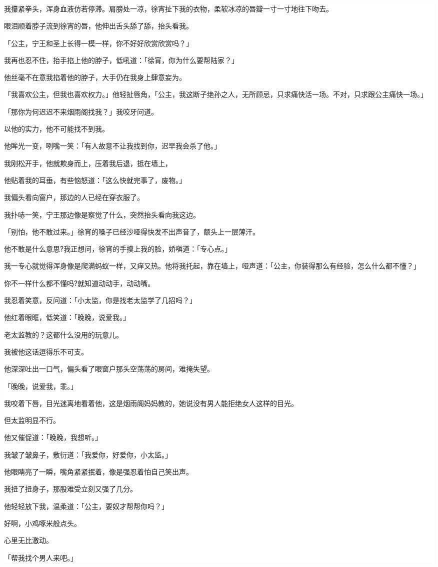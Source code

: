 我攥紧拳头，浑身血液仿若停滞。肩膀处一凉，徐宵扯下我的衣物，柔软冰凉的唇瓣一寸一寸地往下吻去。

眼泪顺着脖子流到徐宵的唇，他伸出舌头舔了舔，抬头看我。

「公主，宁王和圣上长得一模一样，你不好好欣赏欣赏吗？」

我再也忍不住，抬手掐上他的脖子，低吼道：「徐宵，你为什么要帮陆家？」

他丝毫不在意我掐着他的脖子，大手仍在我身上肆意妄为。

「我喜欢公主，但我也喜欢权力。」他轻扯唇角，「公主，我这断子绝孙之人，无所顾忌，只求痛快活一场。不对，只求跟公主痛快一场。」

「那你为何迟迟不来烟雨阁找我？」我咬牙问道。

以他的实力，他不可能找不到我。

他眸光一变，咧嘴一笑：「有人故意不让我找到你，迟早我会杀了他。」

我刚松开手，他就欺身而上，压着我后退，抵在墙上，

他贴着我的耳垂，有些恼怒道：「这么快就完事了，废物。」

我偏头看向窗户，那边的人已经在穿衣服了。

我扑哧一笑，宁王那边像是察觉了什么，突然抬头看向我这边。

「别怕，他不敢过来。」徐宵的嗓子已经沙哑得快发不出声音了，额头上一层薄汗。

他不敢是什么意思?我正想问，徐宵的手摸上我的脸，娇嗔道：「专心点。」

我一专心就觉得浑身像是爬满蚂蚁一样，又痒又热。他将我托起，靠在墙上，哑声道：「公主，你装得那么有经验，怎么什么都不懂？」

你不一样什么都不懂吗?就知道动动手，动动嘴。

我忍着笑意，反问道：「小太监，你是找老太监学了几招吗？」

他红着眼眶，低笑道：「晚晚，说爱我。」

老太监教的？这都什么没用的玩意儿。

我被他这话逗得乐不可支。

他深深吐出一口气，偏头看了眼窗户那头空荡荡的房间，难掩失望。

「晚晚，说爱我，乖。」

我咬着下唇，目光迷离地看着他，这是烟雨阁妈妈教的，她说没有男人能拒绝女人这样的目光。

但太监明显不行。

他又催促道：「晚晚，我想听。」

我皱了皱鼻子，敷衍道：「我爱你，好爱你，小太监。」

他眼睛亮了一瞬，嘴角紧紧抿着，像是强忍着怕自己笑出声。

我扭了扭身子，那股难受立刻又强了几分。

他轻轻放下我，温柔道：「公主，要奴才帮帮你吗？」

好啊，小鸡啄米般点头。

心里无比激动。

「帮我找个男人来吧。」
